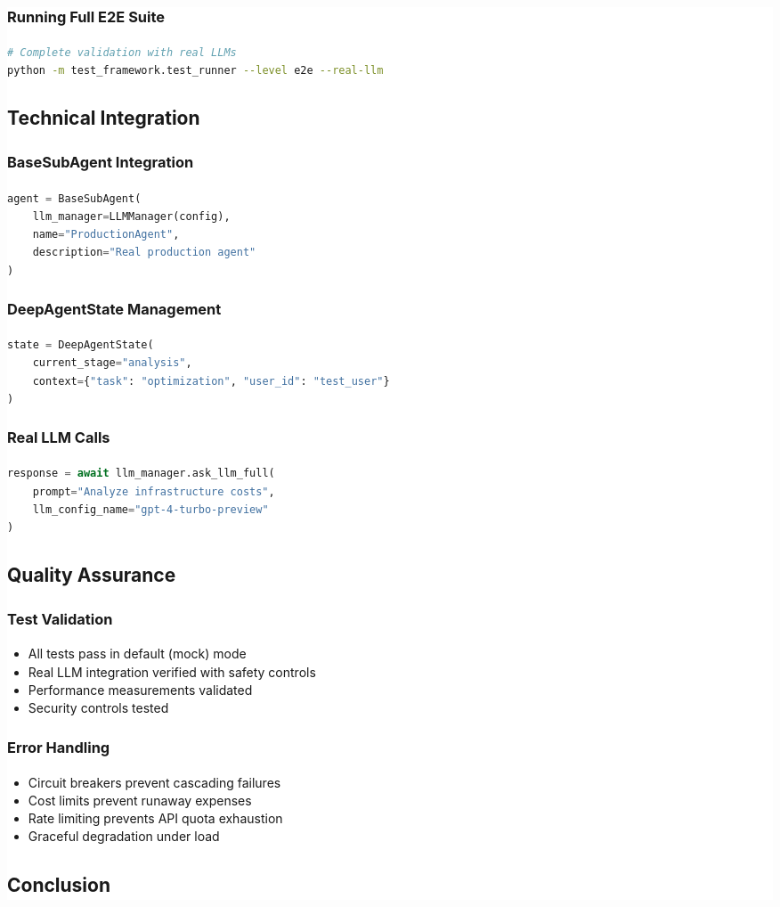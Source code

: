 ### Running Full E2E Suite
```bash
# Complete validation with real LLMs
python -m test_framework.test_runner --level e2e --real-llm
```

## Technical Integration

### BaseSubAgent Integration
```python
agent = BaseSubAgent(
    llm_manager=LLMManager(config),
    name="ProductionAgent",
    description="Real production agent"
)
```

### DeepAgentState Management  
```python
state = DeepAgentState(
    current_stage="analysis",
    context={"task": "optimization", "user_id": "test_user"}
)
```

### Real LLM Calls
```python
response = await llm_manager.ask_llm_full(
    prompt="Analyze infrastructure costs",
    llm_config_name="gpt-4-turbo-preview"
)
```

## Quality Assurance

### Test Validation
- All tests pass in default (mock) mode
- Real LLM integration verified with safety controls
- Performance measurements validated
- Security controls tested

### Error Handling
- Circuit breakers prevent cascading failures
- Cost limits prevent runaway expenses  
- Rate limiting prevents API quota exhaustion
- Graceful degradation under load

## Conclusion
